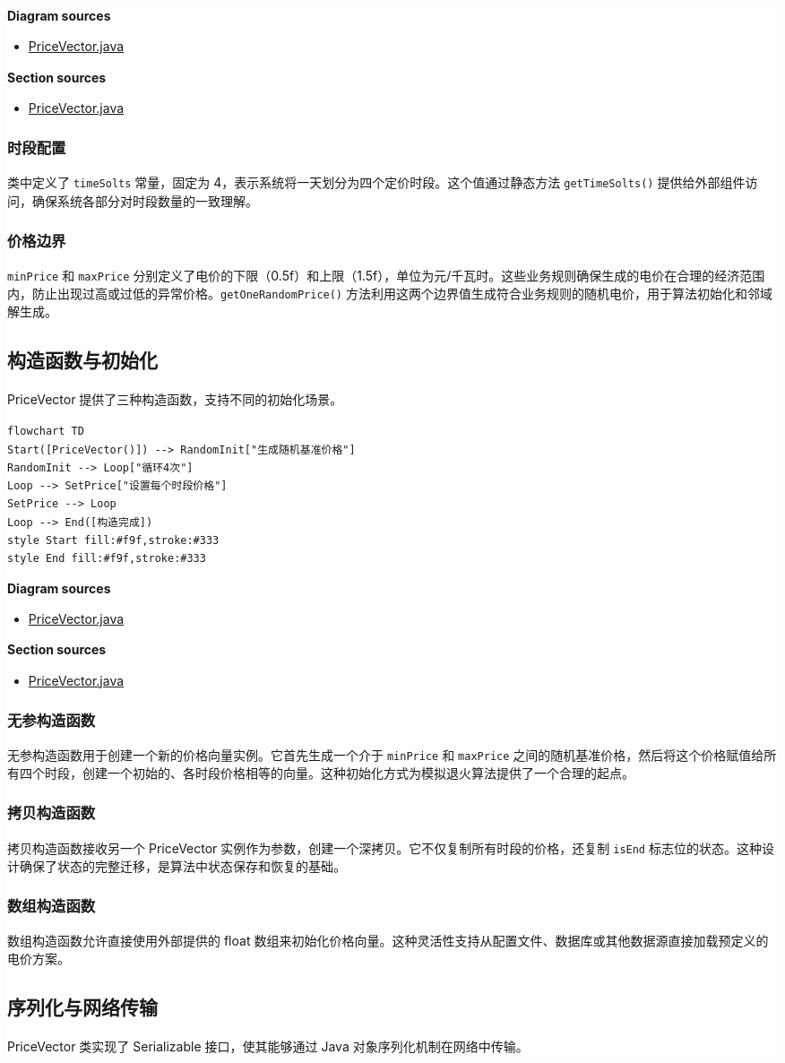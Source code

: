 **Diagram sources**
- [PriceVector.java](file://src/main/java/io/leavesfly/smartgrid/retailer/PriceVector.java#L1-L107)

**Section sources**
- [PriceVector.java](file://src/main/java/io/leavesfly/smartgrid/retailer/PriceVector.java#L5-L15)

### 时段配置

类中定义了 `timeSolts` 常量，固定为 4，表示系统将一天划分为四个定价时段。这个值通过静态方法 `getTimeSolts()` 提供给外部组件访问，确保系统各部分对时段数量的一致理解。

### 价格边界

`minPrice` 和 `maxPrice` 分别定义了电价的下限（0.5f）和上限（1.5f），单位为元/千瓦时。这些业务规则确保生成的电价在合理的经济范围内，防止出现过高或过低的异常价格。`getOneRandomPrice()` 方法利用这两个边界值生成符合业务规则的随机电价，用于算法初始化和邻域解生成。

## 构造函数与初始化

PriceVector 提供了三种构造函数，支持不同的初始化场景。

```mermaid
flowchart TD
Start([PriceVector()]) --> RandomInit["生成随机基准价格"]
RandomInit --> Loop["循环4次"]
Loop --> SetPrice["设置每个时段价格"]
SetPrice --> Loop
Loop --> End([构造完成])
style Start fill:#f9f,stroke:#333
style End fill:#f9f,stroke:#333
```

**Diagram sources**
- [PriceVector.java](file://src/main/java/io/leavesfly/smartgrid/retailer/PriceVector.java#L17-L27)

**Section sources**
- [PriceVector.java](file://src/main/java/io/leavesfly/smartgrid/retailer/PriceVector.java#L17-L35)

### 无参构造函数

无参构造函数用于创建一个新的价格向量实例。它首先生成一个介于 `minPrice` 和 `maxPrice` 之间的随机基准价格，然后将这个价格赋值给所有四个时段，创建一个初始的、各时段价格相等的向量。这种初始化方式为模拟退火算法提供了一个合理的起点。

### 拷贝构造函数

拷贝构造函数接收另一个 PriceVector 实例作为参数，创建一个深拷贝。它不仅复制所有时段的价格，还复制 `isEnd` 标志位的状态。这种设计确保了状态的完整迁移，是算法中状态保存和恢复的基础。

### 数组构造函数

数组构造函数允许直接使用外部提供的 float 数组来初始化价格向量。这种灵活性支持从配置文件、数据库或其他数据源直接加载预定义的电价方案。

## 序列化与网络传输

PriceVector 类实现了 Serializable 接口，使其能够通过 Java 对象序列化机制在网络中传输。
